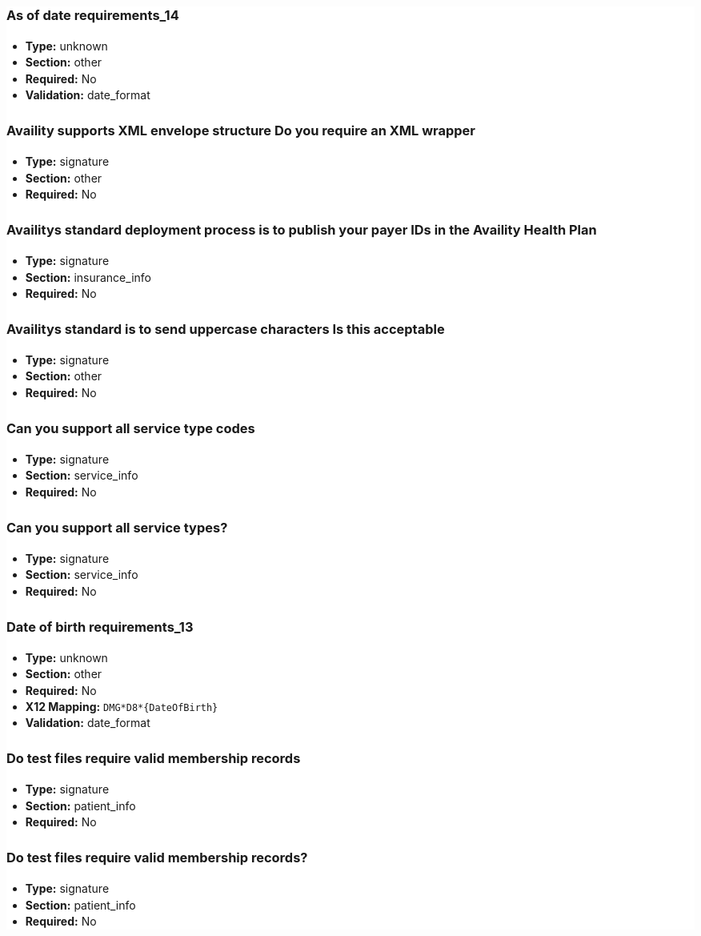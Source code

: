 ### As of date requirements_14
- **Type:** unknown
- **Section:** other
- **Required:** No
- **Validation:** date_format

### Availity supports XML envelope structure Do you require an XML wrapper
- **Type:** signature
- **Section:** other
- **Required:** No

### Availitys standard deployment process is to publish your payer IDs in the Availity Health Plan
- **Type:** signature
- **Section:** insurance_info
- **Required:** No

### Availitys standard is to send uppercase characters Is this acceptable
- **Type:** signature
- **Section:** other
- **Required:** No

### Can you support all service type codes
- **Type:** signature
- **Section:** service_info
- **Required:** No

### Can you support all service types?
- **Type:** signature
- **Section:** service_info
- **Required:** No

### Date of birth requirements_13
- **Type:** unknown
- **Section:** other
- **Required:** No
- **X12 Mapping:** `DMG*D8*{DateOfBirth}`
- **Validation:** date_format

### Do test files require valid membership records
- **Type:** signature
- **Section:** patient_info
- **Required:** No

### Do test files require valid membership records?
- **Type:** signature
- **Section:** patient_info
- **Required:** No
